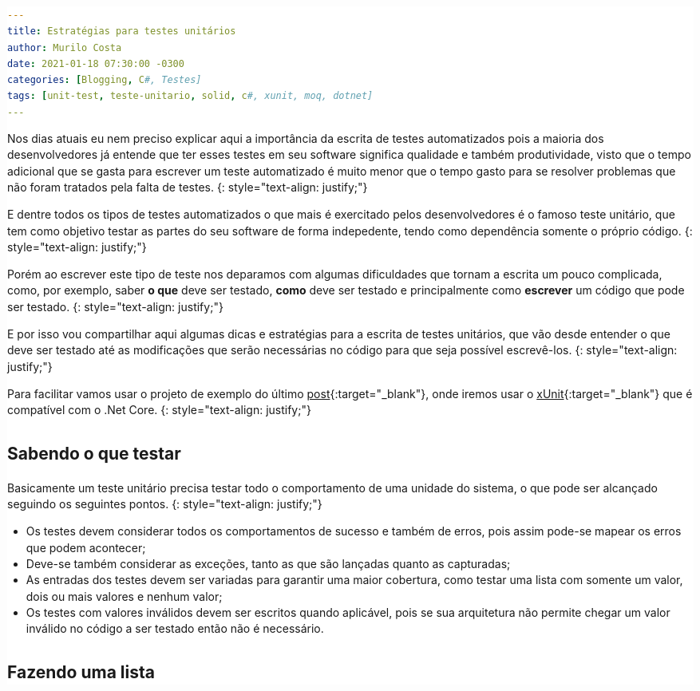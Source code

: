 ```yaml
---
title: Estratégias para testes unitários
author: Murilo Costa
date: 2021-01-18 07:30:00 -0300
categories: [Blogging, C#, Testes]
tags: [unit-test, teste-unitario, solid, c#, xunit, moq, dotnet]
---
```


Nos dias atuais eu nem preciso explicar aqui a importância da escrita de testes automatizados pois a maioria dos desenvolvedores já entende que ter esses testes em seu software significa qualidade e também produtividade, visto que o tempo adicional que se gasta para escrever um teste automatizado é muito menor que o tempo gasto para se resolver problemas que não foram tratados pela falta de testes.
{: style="text-align: justify;"}

E dentre todos os tipos de testes automatizados o que mais é exercitado pelos desenvolvedores é o famoso teste unitário, que tem como objetivo testar as partes do seu software de forma indepedente, tendo como dependência somente o próprio código.
{: style="text-align: justify;"}

Porém ao escrever este tipo de teste nos deparamos com algumas dificuldades que tornam a escrita um pouco complicada, como, por exemplo, saber **o que** deve ser testado, **como** deve ser testado e principalmente como **escrever** um código que pode ser testado.
{: style="text-align: justify;"}

E por isso vou compartilhar aqui algumas dicas e estratégias para a escrita de testes unitários, que vão desde entender o que deve ser testado até as modificações que serão necessárias no código para que seja possível escrevê-los.
{: style="text-align: justify;"}

Para facilitar vamos usar o projeto de exemplo do último [post](https://murilo.tech/posts/refatorando-e-alcancando-codigo-limpo/){:target="_blank"}, onde iremos usar o [xUnit](https://xunit.net/){:target="_blank"} que é compatível com o .Net Core.
{: style="text-align: justify;"}

## Sabendo o que testar

Basicamente um teste unitário precisa testar todo o comportamento de uma unidade do sistema, o que pode ser alcançado seguindo os seguintes pontos.
{: style="text-align: justify;"}

- Os testes devem considerar todos os comportamentos de sucesso e também de erros, pois assim pode-se mapear os erros que podem acontecer;
- Deve-se também considerar as exceções, tanto as que são lançadas quanto as capturadas;
- As entradas dos testes devem ser variadas para garantir uma maior cobertura, como testar uma lista com somente um valor, dois ou mais valores e nenhum valor;
- Os testes com valores inválidos devem ser escritos quando aplicável, pois se sua arquitetura não permite chegar um valor inválido no código a ser testado então não é necessário.

## Fazendo uma lista
